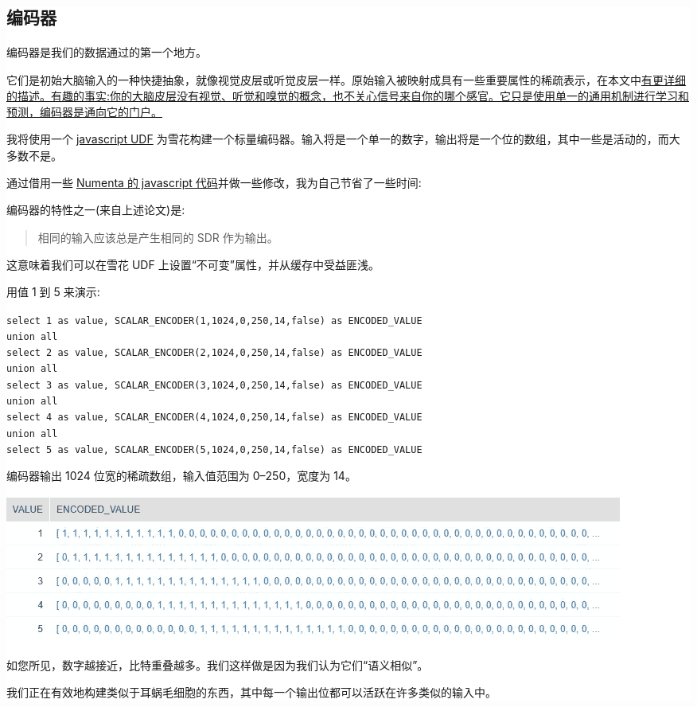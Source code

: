 ## 编码器

编码器是我们的数据通过的第一个地方。

它们是初始大脑输入的一种快捷抽象，就像视觉皮层或听觉皮层一样。原始输入被映射成具有一些重要属性的稀疏表示，在本文中[有更详细的描述。有趣的事实:你的大脑皮层没有视觉、听觉和嗅觉的概念，也不关心信号来自你的哪个感官。它只是使用单一的通用机制进行学习和预测，编码器是通向它的门户。](https://arxiv.org/ftp/arxiv/papers/1602/1602.05925.pdf)

我将使用一个 [javascript UDF](https://docs.snowflake.net/manuals/sql-reference/udf-js.html) 为雪花构建一个标量编码器。输入将是一个单一的数字，输出将是一个位的数组，其中一些是活动的，而大多数不是。

通过借用一些 [Numenta 的 javascript 代码](https://buildinghtm.systems/encoding-numbers/)并做一些修改，我为自己节省了一些时间:

编码器的特性之一(来自上述论文)是:

> 相同的输入应该总是产生相同的 SDR 作为输出。

这意味着我们可以在雪花 UDF 上设置“不可变”属性，并从缓存中受益匪浅。

用值 1 到 5 来演示:

```
select 1 as value, SCALAR_ENCODER(1,1024,0,250,14,false) as ENCODED_VALUE
union all
select 2 as value, SCALAR_ENCODER(2,1024,0,250,14,false) as ENCODED_VALUE
union all
select 3 as value, SCALAR_ENCODER(3,1024,0,250,14,false) as ENCODED_VALUE
union all
select 4 as value, SCALAR_ENCODER(4,1024,0,250,14,false) as ENCODED_VALUE
union all
select 5 as value, SCALAR_ENCODER(5,1024,0,250,14,false) as ENCODED_VALUE
```

编码器输出 1024 位宽的稀疏数组，输入值范围为 0–250，宽度为 14。

![](img/eee45f605ff122bf9808b97cdb6004e2.png)

如您所见，数字越接近，比特重叠越多。我们这样做是因为我们认为它们“语义相似”。

我们正在有效地构建类似于耳蜗毛细胞的东西，其中每一个输出位都可以活跃在许多类似的输入中。
